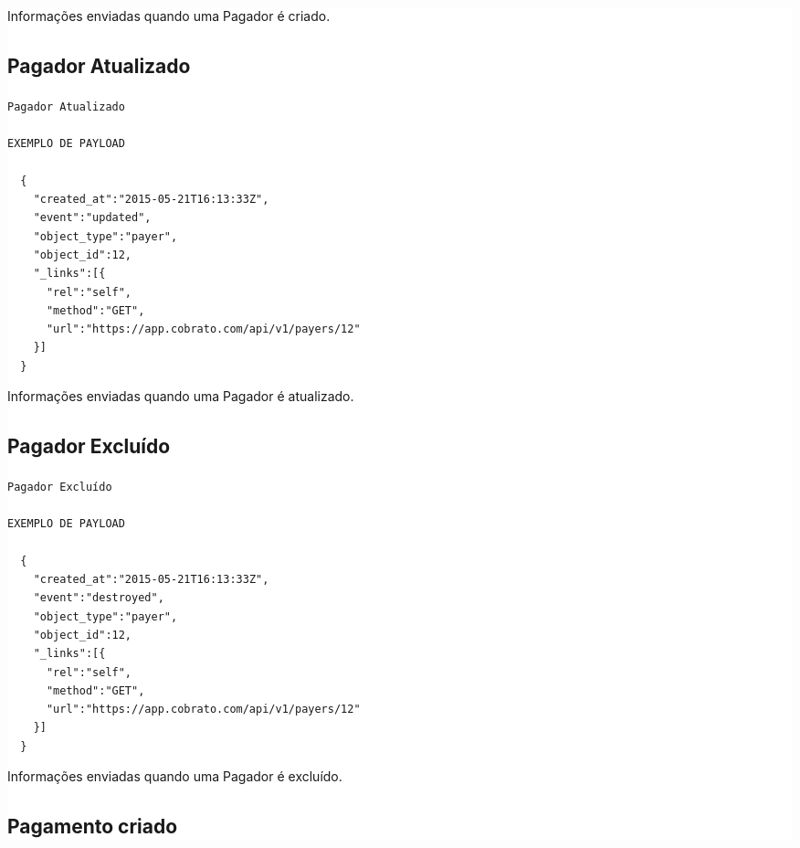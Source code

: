 ```shell
```

Informações enviadas quando uma Pagador é criado.

## Pagador Atualizado

```shell
Pagador Atualizado

EXEMPLO DE PAYLOAD

  {
    "created_at":"2015-05-21T16:13:33Z",
    "event":"updated",
    "object_type":"payer",
    "object_id":12,
    "_links":[{
      "rel":"self",
      "method":"GET",
      "url":"https://app.cobrato.com/api/v1/payers/12"
    }]
  }

```

Informações enviadas quando uma Pagador é atualizado.

## Pagador Excluído

```shell
Pagador Excluído

EXEMPLO DE PAYLOAD

  {
    "created_at":"2015-05-21T16:13:33Z",
    "event":"destroyed",
    "object_type":"payer",
    "object_id":12,
    "_links":[{
      "rel":"self",
      "method":"GET",
      "url":"https://app.cobrato.com/api/v1/payers/12"
    }]
  }

```

Informações enviadas quando uma Pagador é excluído.

## Pagamento criado
